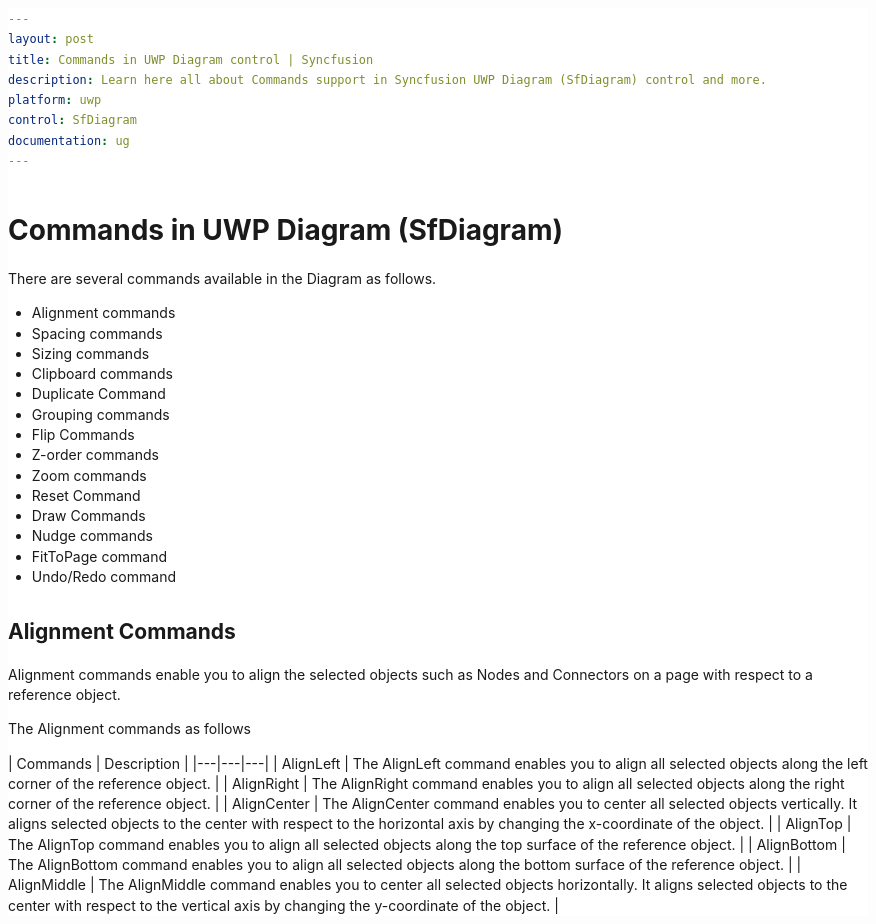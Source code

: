 ```yaml
---
layout: post
title: Commands in UWP Diagram control | Syncfusion
description: Learn here all about Commands support in Syncfusion UWP Diagram (SfDiagram) control and more.
platform: uwp
control: SfDiagram
documentation: ug
---
```


# Commands in UWP Diagram (SfDiagram)

There are several commands available in the Diagram as follows.

* Alignment commands
* Spacing commands
* Sizing commands
* Clipboard commands
* Duplicate Command
* Grouping commands
* Flip Commands
* Z-order commands
* Zoom commands
* Reset Command
* Draw Commands
* Nudge commands
* FitToPage command
* Undo/Redo command


## Alignment Commands

Alignment commands enable you to align the selected objects such as Nodes and Connectors on a page with respect to a reference object.

The Alignment commands as follows

| Commands | Description |
|---|---|---|
| AlignLeft | The AlignLeft command enables you to align all selected objects along the left corner of the reference object. |
| AlignRight | The AlignRight command enables you to align all selected objects along the right corner of the reference object. |
| AlignCenter | The AlignCenter command enables you to center all selected objects vertically. It aligns selected objects to the center with respect to the horizontal axis by changing the x-coordinate of the object. |
| AlignTop | The AlignTop command enables you to align all selected objects along the top surface of the reference object. |
| AlignBottom | The AlignBottom command enables you to align all selected objects along the bottom surface of the reference object. |
| AlignMiddle | The AlignMiddle command enables you to center all selected objects horizontally. It aligns selected objects to the center with respect to the vertical axis by changing the y-coordinate of the object. |
